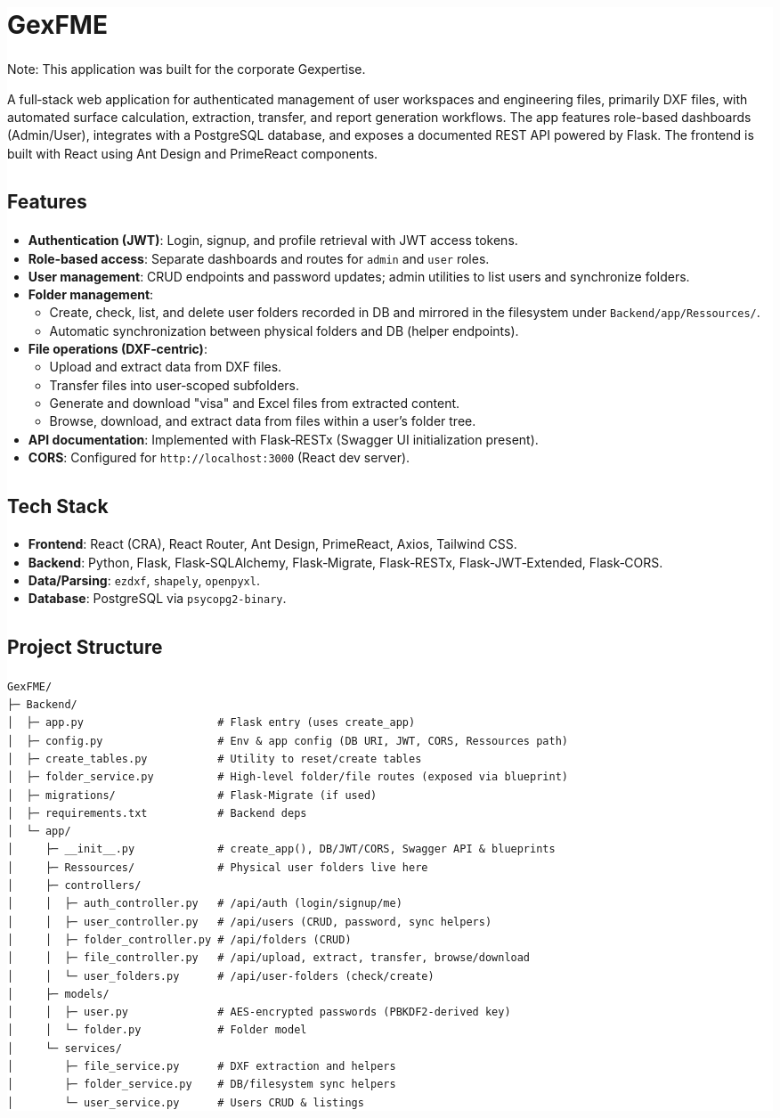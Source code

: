 # GexFME
 
Note: This application was built for the corporate Gexpertise.

A full‑stack web application for authenticated management of user workspaces and engineering files, primarily DXF files, with automated surface calculation, extraction, transfer, and report generation workflows. The app features role-based dashboards (Admin/User), integrates with a PostgreSQL database, and exposes a documented REST API powered by Flask. The frontend is built with React using Ant Design and PrimeReact components.

## Features
- **Authentication (JWT)**: Login, signup, and profile retrieval with JWT access tokens.
- **Role‑based access**: Separate dashboards and routes for `admin` and `user` roles.
- **User management**: CRUD endpoints and password updates; admin utilities to list users and synchronize folders.
- **Folder management**:
  - Create, check, list, and delete user folders recorded in DB and mirrored in the filesystem under `Backend/app/Ressources/`.
  - Automatic synchronization between physical folders and DB (helper endpoints).
- **File operations (DXF‑centric)**:
  - Upload and extract data from DXF files.
  - Transfer files into user‑scoped subfolders.
  - Generate and download "visa" and Excel files from extracted content.
  - Browse, download, and extract data from files within a user’s folder tree.
- **API documentation**: Implemented with Flask‑RESTx (Swagger UI initialization present).
- **CORS**: Configured for `http://localhost:3000` (React dev server).


## Tech Stack
- **Frontend**: React (CRA), React Router, Ant Design, PrimeReact, Axios, Tailwind CSS.
- **Backend**: Python, Flask, Flask‑SQLAlchemy, Flask‑Migrate, Flask‑RESTx, Flask‑JWT‑Extended, Flask‑CORS.
- **Data/Parsing**: `ezdxf`, `shapely`, `openpyxl`.
- **Database**: PostgreSQL via `psycopg2-binary`.


## Project Structure
```
GexFME/
├─ Backend/
│  ├─ app.py                     # Flask entry (uses create_app)
│  ├─ config.py                  # Env & app config (DB URI, JWT, CORS, Ressources path)
│  ├─ create_tables.py           # Utility to reset/create tables
│  ├─ folder_service.py          # High‑level folder/file routes (exposed via blueprint)
│  ├─ migrations/                # Flask‑Migrate (if used)
│  ├─ requirements.txt           # Backend deps
│  └─ app/
│     ├─ __init__.py             # create_app(), DB/JWT/CORS, Swagger API & blueprints
│     ├─ Ressources/             # Physical user folders live here
│     ├─ controllers/
│     │  ├─ auth_controller.py   # /api/auth (login/signup/me)
│     │  ├─ user_controller.py   # /api/users (CRUD, password, sync helpers)
│     │  ├─ folder_controller.py # /api/folders (CRUD)
│     │  ├─ file_controller.py   # /api/upload, extract, transfer, browse/download
│     │  └─ user_folders.py      # /api/user-folders (check/create)
│     ├─ models/
│     │  ├─ user.py              # AES‑encrypted passwords (PBKDF2‑derived key)
│     │  └─ folder.py            # Folder model
│     └─ services/
│        ├─ file_service.py      # DXF extraction and helpers
│        ├─ folder_service.py    # DB/filesystem sync helpers
│        └─ user_service.py      # Users CRUD & listings
```